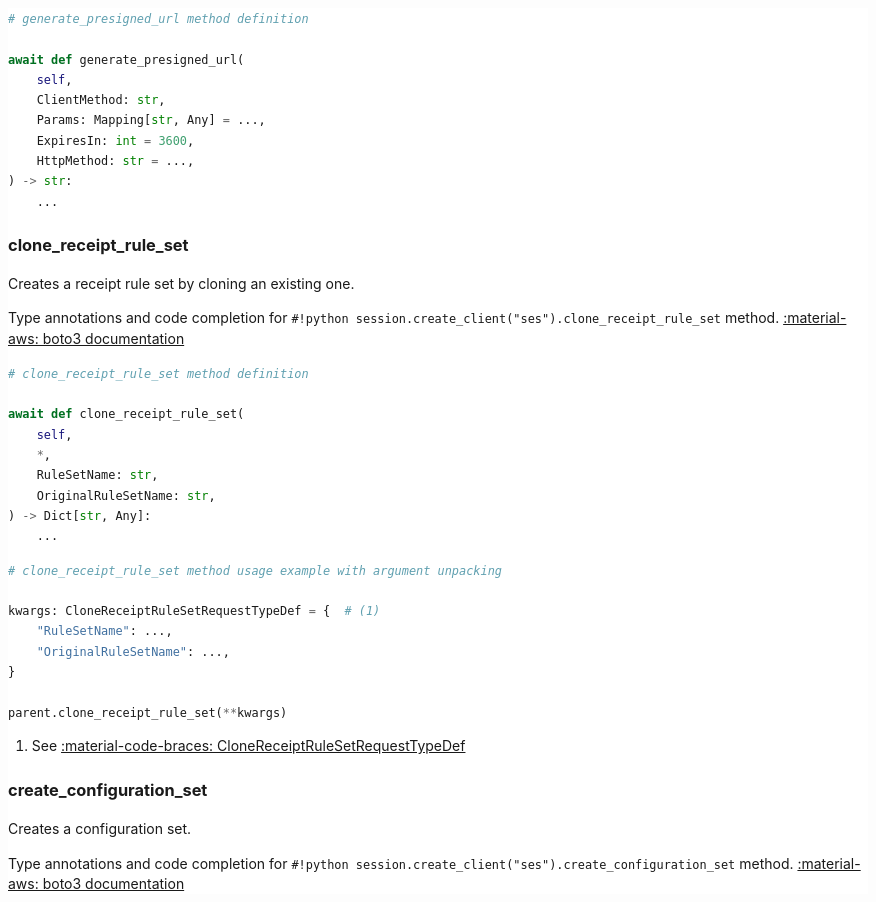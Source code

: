 ```python
# generate_presigned_url method definition

await def generate_presigned_url(
    self,
    ClientMethod: str,
    Params: Mapping[str, Any] = ...,
    ExpiresIn: int = 3600,
    HttpMethod: str = ...,
) -> str:
    ...
```


### clone\_receipt\_rule\_set

Creates a receipt rule set by cloning an existing one.

Type annotations and code completion for `#!python session.create_client("ses").clone_receipt_rule_set` method.
[:material-aws: boto3 documentation](https://boto3.amazonaws.com/v1/documentation/api/latest/reference/services/ses/client/clone_receipt_rule_set.html)

```python
# clone_receipt_rule_set method definition

await def clone_receipt_rule_set(
    self,
    *,
    RuleSetName: str,
    OriginalRuleSetName: str,
) -> Dict[str, Any]:
    ...
```



```python
# clone_receipt_rule_set method usage example with argument unpacking

kwargs: CloneReceiptRuleSetRequestTypeDef = {  # (1)
    "RuleSetName": ...,
    "OriginalRuleSetName": ...,
}

parent.clone_receipt_rule_set(**kwargs)
```

1. See [:material-code-braces: CloneReceiptRuleSetRequestTypeDef](./type_defs.md#clonereceiptrulesetrequesttypedef) 

### create\_configuration\_set

Creates a configuration set.

Type annotations and code completion for `#!python session.create_client("ses").create_configuration_set` method.
[:material-aws: boto3 documentation](https://boto3.amazonaws.com/v1/documentation/api/latest/reference/services/ses/client/create_configuration_set.html)
